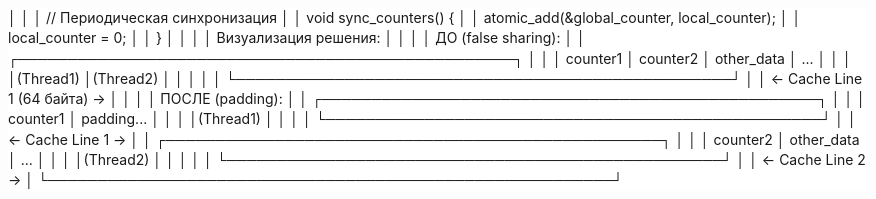 │                                                         │
│ // Периодическая синхронизация                          │
│ void sync_counters() {                                  │
│     atomic_add(&global_counter, local_counter);         │
│     local_counter = 0;                                  │
│ }                                                       │
│                                                         │
│ Визуализация решения:                                   │
│                                                         │
│ ДО (false sharing):                                     │
│ ┌──────────────────────────────────────────────────┐    │
│ │ counter1 │ counter2 │ other_data │ ...           │    │
│ │(Thread1) │(Thread2) │            │               │    │
│ └──────────────────────────────────────────────────┘    │
│   ← Cache Line 1 (64 байта) →                          │
│                                                         │
│ ПОСЛЕ (padding):                                        │
│ ┌──────────────────────────────────────────────────┐    │
│ │ counter1 │ padding...                            │    │
│ │(Thread1) │                                       │    │
│ └──────────────────────────────────────────────────┘    │
│   ← Cache Line 1 →                                      │
│ ┌──────────────────────────────────────────────────┐    │
│ │ counter2 │ other_data │ ...                      │    │
│ │(Thread2) │            │                          │    │
│ └──────────────────────────────────────────────────┘    │
│   ← Cache Line 2 →                                      │
└─────────────────────────────────────────────────────────┘